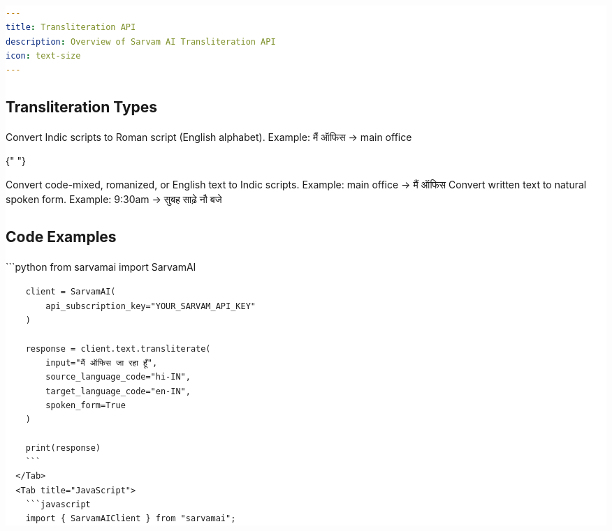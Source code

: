 ```yaml
---
title: Transliteration API
description: Overview of Sarvam AI Transliteration API
icon: text-size
---
```


## Transliteration Types

<CardGroup cols={3}>
  <Card title="Romanization" icon="font" color="#00aa55">
    Convert Indic scripts to Roman script (English alphabet). Example: मैं ऑफिस
    → main office
  </Card>

{" "}

<Card title="Indic Script Conversion" icon="language" color="#0062ff">
  Convert code-mixed, romanized, or English text to Indic scripts. Example: main
  office → मैं ऑफिस
</Card>

  <Card title="Spoken Form" icon="comment-dots" color="#da62c4">
    Convert written text to natural spoken form. Example: 9:30am → सुबह साढ़े नौ
    बजे
  </Card>
</CardGroup>

## Code Examples

<Tabs>
  <Tab title="Basic Usage">
    <Tabs>
      <Tab title="Python">
        ```python
        from sarvamai import SarvamAI

        client = SarvamAI(
            api_subscription_key="YOUR_SARVAM_API_KEY"
        )

        response = client.text.transliterate(
            input="मैं ऑफिस जा रहा हूँ",
            source_language_code="hi-IN",
            target_language_code="en-IN",
            spoken_form=True
        )

        print(response)
        ```
      </Tab>
      <Tab title="JavaScript">
        ```javascript
        import { SarvamAIClient } from "sarvamai";
